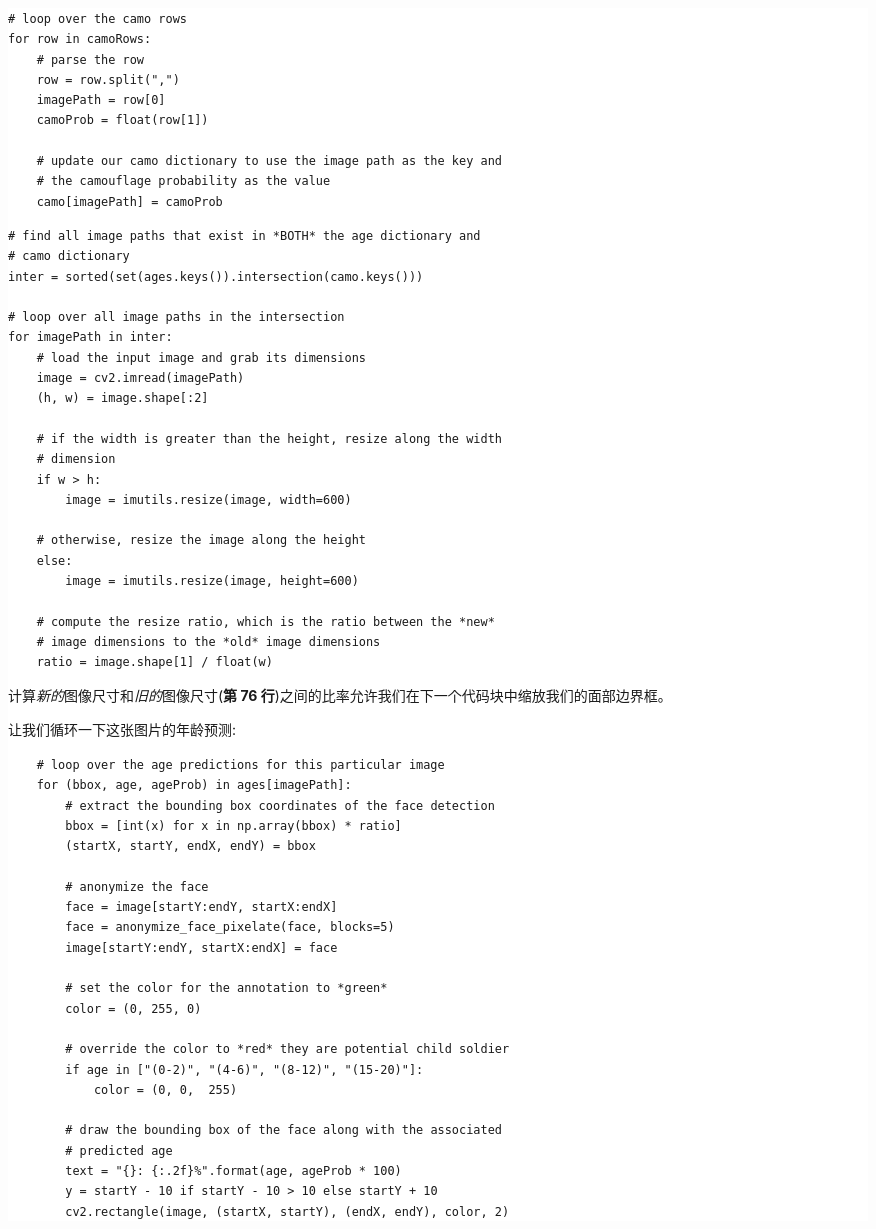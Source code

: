 ```
# loop over the camo rows
for row in camoRows:
	# parse the row
	row = row.split(",")
	imagePath = row[0]
	camoProb = float(row[1])

	# update our camo dictionary to use the image path as the key and
	# the camouflage probability as the value
	camo[imagePath] = camoProb
```

```
# find all image paths that exist in *BOTH* the age dictionary and
# camo dictionary
inter = sorted(set(ages.keys()).intersection(camo.keys()))

# loop over all image paths in the intersection
for imagePath in inter:
	# load the input image and grab its dimensions
	image = cv2.imread(imagePath)
	(h, w) = image.shape[:2]

	# if the width is greater than the height, resize along the width
	# dimension
	if w > h:
		image = imutils.resize(image, width=600)

	# otherwise, resize the image along the height
	else:
		image = imutils.resize(image, height=600)

	# compute the resize ratio, which is the ratio between the *new*
	# image dimensions to the *old* image dimensions
	ratio = image.shape[1] / float(w)
```

计算*新的*图像尺寸和*旧的*图像尺寸(**第 76 行**)之间的比率允许我们在下一个代码块中缩放我们的面部边界框。

让我们循环一下这张图片的年龄预测:

```
	# loop over the age predictions for this particular image
	for (bbox, age, ageProb) in ages[imagePath]:
		# extract the bounding box coordinates of the face detection
		bbox = [int(x) for x in np.array(bbox) * ratio]
		(startX, startY, endX, endY) = bbox

		# anonymize the face
		face = image[startY:endY, startX:endX]
		face = anonymize_face_pixelate(face, blocks=5)
		image[startY:endY, startX:endX] = face

		# set the color for the annotation to *green*
		color = (0, 255, 0)

		# override the color to *red* they are potential child soldier
		if age in ["(0-2)", "(4-6)", "(8-12)", "(15-20)"]:
			color = (0, 0,  255)

		# draw the bounding box of the face along with the associated
		# predicted age
		text = "{}: {:.2f}%".format(age, ageProb * 100)
		y = startY - 10 if startY - 10 > 10 else startY + 10
		cv2.rectangle(image, (startX, startY), (endX, endY), color, 2)
```